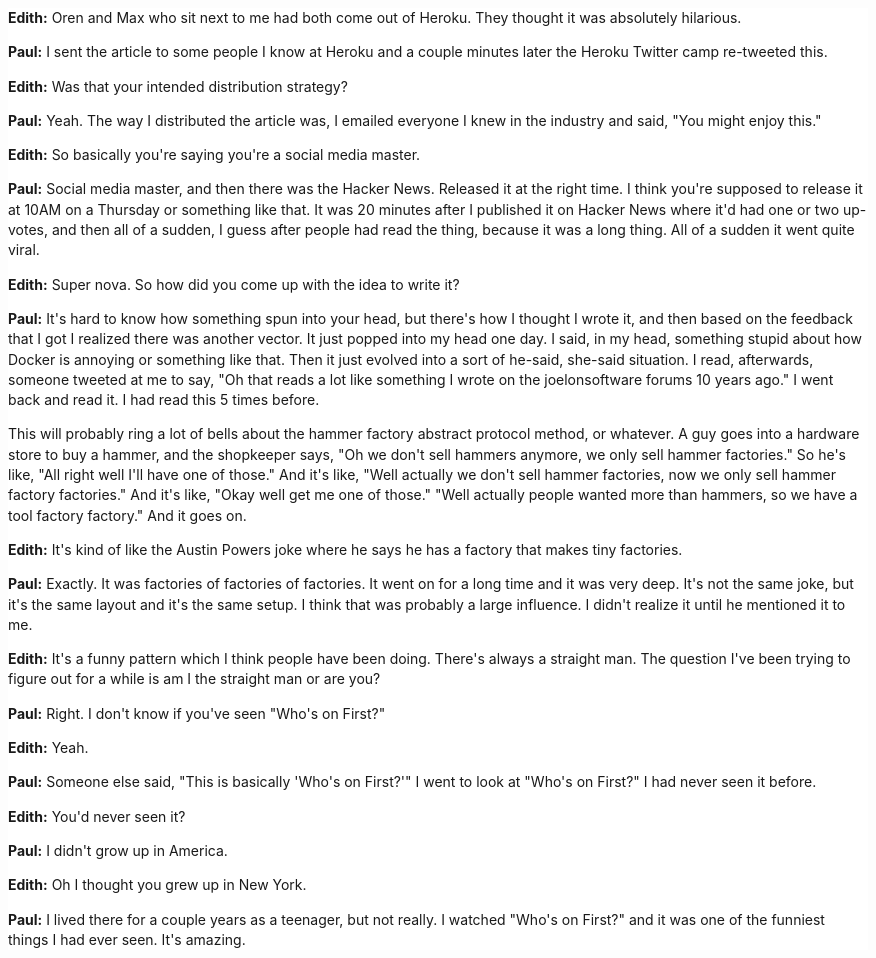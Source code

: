 **Edith:** Oren and Max who sit next to me had both come out of Heroku. They thought it was absolutely hilarious.

**Paul:** I sent the article to some people I know at Heroku and a couple minutes later the Heroku Twitter camp re-tweeted this.

**Edith:** Was that your intended distribution strategy?

**Paul:** Yeah. The way I distributed the article was, I emailed everyone I knew in the industry and said, "You might enjoy this."

**Edith:** So basically you're saying you're a social media master.

**Paul:** Social media master, and then there was the Hacker News. Released it at the right time. I think you're supposed to release it at 10AM on a Thursday or something like that. It was 20 minutes after I published it on Hacker News where it'd had one or two up-votes, and then all of a sudden, I guess after people had read the thing, because it was a long thing. All of a sudden it went quite viral.

**Edith:** Super nova. So how did you come up with the idea to write it?

**Paul:** It's hard to know how something spun into your head, but there's how I thought I wrote it, and then based on the feedback that I got I realized there was another vector. It just popped into my head one day. I said, in my head, something stupid about how Docker is annoying or something like that. Then it just evolved into a sort of he-said, she-said situation. I read, afterwards, someone tweeted at me to say, "Oh that reads a lot like something I wrote on the joelonsoftware forums 10 years ago." I went back and read it. I had read this 5 times before.

This will probably ring a lot of bells about the hammer factory abstract protocol method, or whatever. A guy goes into a hardware store to buy a hammer, and the shopkeeper says, "Oh we don't sell hammers anymore, we only sell hammer factories." So he's like, "All right well I'll have one of those." And it's like, "Well actually we don't sell hammer factories, now we only sell hammer factory factories." And it's like, "Okay well get me one of those." "Well actually people wanted more than hammers, so we have a tool factory factory." And it goes on.

**Edith:** It's kind of like the Austin Powers joke where he says he has a factory that makes tiny factories.

**Paul:** Exactly. It was factories of factories of factories. It went on for a long time and it was very deep. It's not the same joke, but it's the same layout and it's the same setup. I think that was probably a large influence. I didn't realize it until he mentioned it to me.

**Edith:** It's a funny pattern which I think people have been doing. There's always a straight man. The question I've been trying to figure out for a while is am I the straight man or are you?

**Paul:** Right. I don't know if you've seen "Who's on First?"

**Edith:** Yeah.

**Paul:** Someone else said, "This is basically 'Who's on First?'" I went to look at "Who's on First?" I had never seen it before.

**Edith:** You'd never seen it?

**Paul:** I didn't grow up in America.

**Edith:** Oh I thought you grew up in New York.

**Paul:** I lived there for a couple years as a teenager, but not really. I watched "Who's on First?" and it was one of the funniest things I had ever seen. It's amazing.
